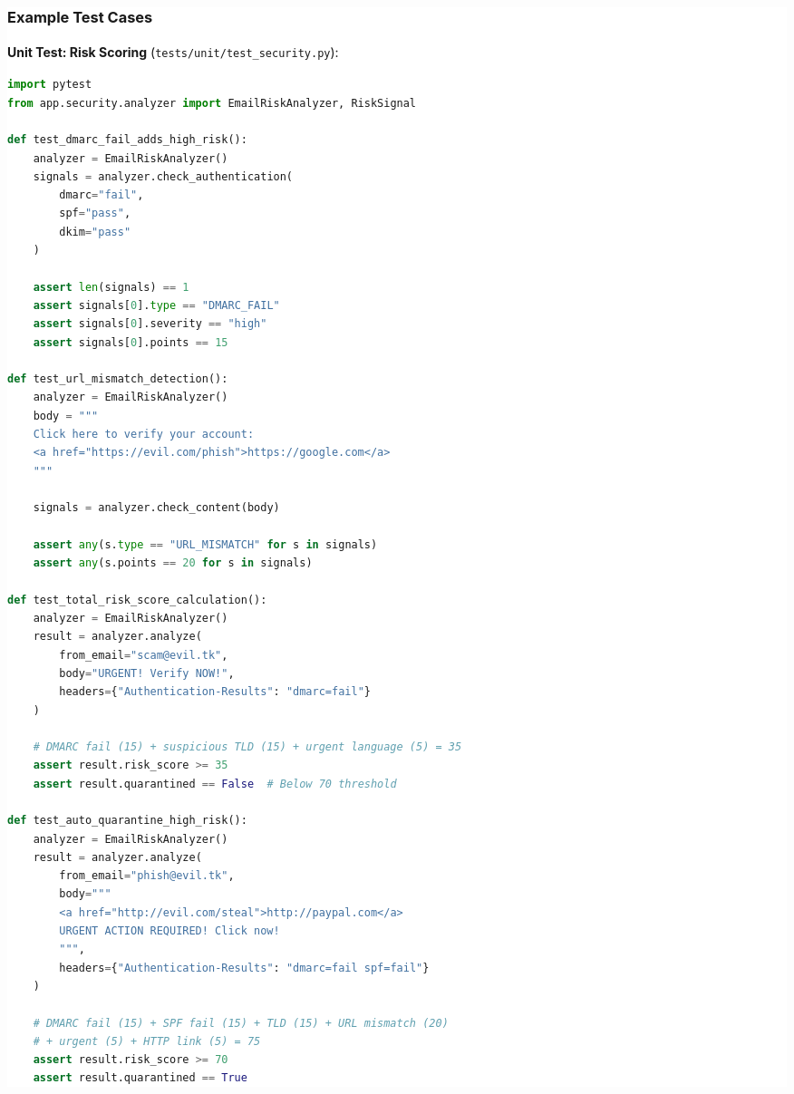 ### Example Test Cases

**Unit Test: Risk Scoring** (`tests/unit/test_security.py`):
```python
import pytest
from app.security.analyzer import EmailRiskAnalyzer, RiskSignal

def test_dmarc_fail_adds_high_risk():
    analyzer = EmailRiskAnalyzer()
    signals = analyzer.check_authentication(
        dmarc="fail",
        spf="pass",
        dkim="pass"
    )
    
    assert len(signals) == 1
    assert signals[0].type == "DMARC_FAIL"
    assert signals[0].severity == "high"
    assert signals[0].points == 15

def test_url_mismatch_detection():
    analyzer = EmailRiskAnalyzer()
    body = """
    Click here to verify your account:
    <a href="https://evil.com/phish">https://google.com</a>
    """
    
    signals = analyzer.check_content(body)
    
    assert any(s.type == "URL_MISMATCH" for s in signals)
    assert any(s.points == 20 for s in signals)

def test_total_risk_score_calculation():
    analyzer = EmailRiskAnalyzer()
    result = analyzer.analyze(
        from_email="scam@evil.tk",
        body="URGENT! Verify NOW!",
        headers={"Authentication-Results": "dmarc=fail"}
    )
    
    # DMARC fail (15) + suspicious TLD (15) + urgent language (5) = 35
    assert result.risk_score >= 35
    assert result.quarantined == False  # Below 70 threshold

def test_auto_quarantine_high_risk():
    analyzer = EmailRiskAnalyzer()
    result = analyzer.analyze(
        from_email="phish@evil.tk",
        body="""
        <a href="http://evil.com/steal">http://paypal.com</a>
        URGENT ACTION REQUIRED! Click now!
        """,
        headers={"Authentication-Results": "dmarc=fail spf=fail"}
    )
    
    # DMARC fail (15) + SPF fail (15) + TLD (15) + URL mismatch (20) 
    # + urgent (5) + HTTP link (5) = 75
    assert result.risk_score >= 70
    assert result.quarantined == True
```
